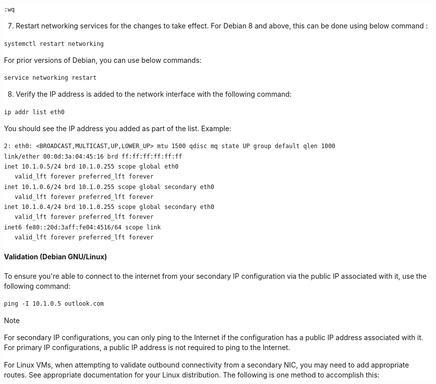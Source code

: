 ```
:wq

```
7. Restart networking services for the changes to take effect. For Debian 8 and above, this can be done using below command :

```
systemctl restart networking

```

For prior versions of Debian, you can use below commands:

```
service networking restart

```
8. Verify the IP address is added to the network interface with the following command:

```
ip addr list eth0

```

You should see the IP address you added as part of the list. Example:

```
2: eth0: <BROADCAST,MULTICAST,UP,LOWER_UP> mtu 1500 qdisc mq state UP group default qlen 1000
link/ether 00:0d:3a:04:45:16 brd ff:ff:ff:ff:ff:ff
inet 10.1.0.5/24 brd 10.1.0.255 scope global eth0
   valid_lft forever preferred_lft forever
inet 10.1.0.6/24 brd 10.1.0.255 scope global secondary eth0
   valid_lft forever preferred_lft forever
inet 10.1.0.4/24 brd 10.1.0.255 scope global secondary eth0
   valid_lft forever preferred_lft forever
inet6 fe80::20d:3aff:fe04:4516/64 scope link
   valid_lft forever preferred_lft forever

```

#### Validation (Debian GNU/Linux)

To ensure you're able to connect to the internet from your secondary IP configuration via the public IP associated with it, use the following command:

```
ping -I 10.1.0.5 outlook.com

```

Note

For secondary IP configurations, you can only ping to the Internet if the configuration has a public IP address associated with it. For primary IP configurations, a public IP address is not required to ping to the Internet.

For Linux VMs, when attempting to validate outbound connectivity from a secondary NIC, you may need to add appropriate routes. See appropriate documentation for your Linux distribution. The following is one method to accomplish this:
